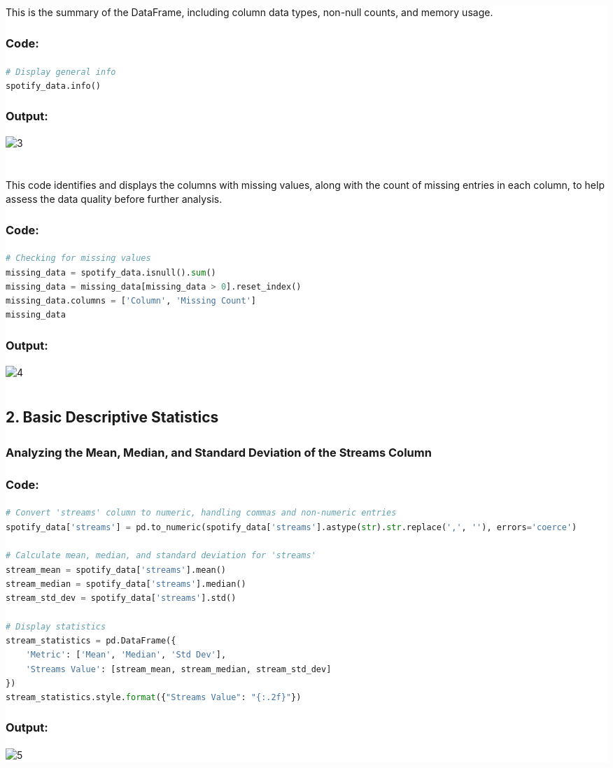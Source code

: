 #
This is the summary of the DataFrame, including column data types, non-null counts, and memory usage.
### Code:

```python
# Display general info
spotify_data.info()
```
### Output:
![3](https://github.com/user-attachments/assets/73e4e3ea-4077-4135-beba-73aa4a3545ec)

#
This code identifies and displays the columns with missing values, along with the count of missing entries in each column, to help assess the data quality before further analysis.
### Code:

```python
# Checking for missing values
missing_data = spotify_data.isnull().sum()
missing_data = missing_data[missing_data > 0].reset_index()
missing_data.columns = ['Column', 'Missing Count']
missing_data
```
### Output:
![4](https://github.com/user-attachments/assets/d7600ca8-bc83-4060-92b3-018dc93ddc89)

#
## 2. Basic Descriptive Statistics

### Analyzing the Mean, Median, and Standard Deviation of the Streams Column
### Code:

```python
# Convert 'streams' column to numeric, handling commas and non-numeric entries
spotify_data['streams'] = pd.to_numeric(spotify_data['streams'].astype(str).str.replace(',', ''), errors='coerce')

# Calculate mean, median, and standard deviation for 'streams'
stream_mean = spotify_data['streams'].mean()
stream_median = spotify_data['streams'].median()
stream_std_dev = spotify_data['streams'].std()

# Display statistics
stream_statistics = pd.DataFrame({
    'Metric': ['Mean', 'Median', 'Std Dev'],
    'Streams Value': [stream_mean, stream_median, stream_std_dev]
})
stream_statistics.style.format({"Streams Value": "{:.2f}"})
```
### Output:
![5](https://github.com/user-attachments/assets/206b81ba-4fdc-447f-a30a-1d8af3f36012)

